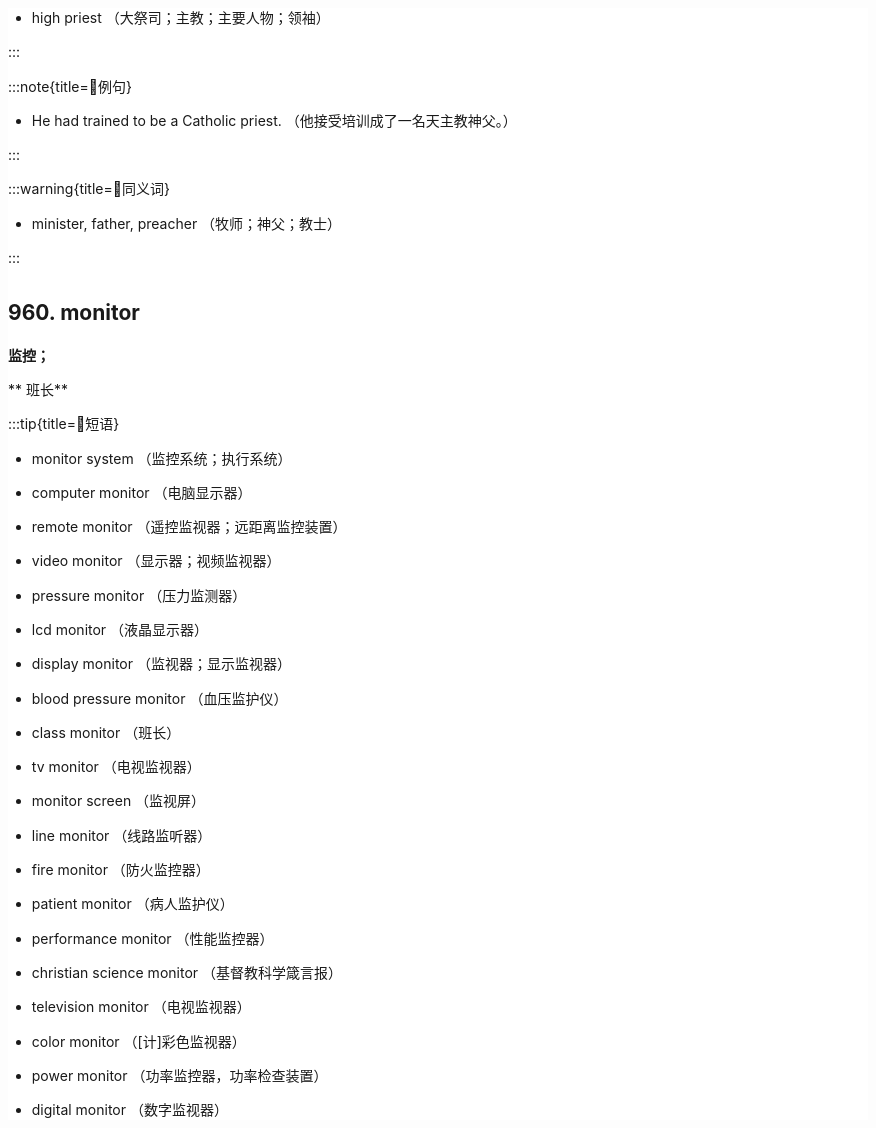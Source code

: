 - high priest （大祭司；主教；主要人物；领袖）

:::

:::note{title=🎤例句}

- He had trained to be a Catholic priest. （他接受培训成了一名天主教神父。）

:::

:::warning{title=🤔同义词}

- minister, father, preacher （牧师；神父；教士）

:::


## 960. monitor

**监控；**

** 班长**

:::tip{title=🤩短语}

- monitor system （监控系统；执行系统）

- computer monitor （电脑显示器）

- remote monitor （遥控监视器；远距离监控装置）

- video monitor （显示器；视频监视器）

- pressure monitor （压力监测器）

- lcd monitor （液晶显示器）

- display monitor （监视器；显示监视器）

- blood pressure monitor （血压监护仪）

- class monitor （班长）

- tv monitor （电视监视器）

- monitor screen （监视屏）

- line monitor （线路监听器）

- fire monitor （防火监控器）

- patient monitor （病人监护仪）

- performance monitor （性能监控器）

- christian science monitor （基督教科学箴言报）

- television monitor （电视监视器）

- color monitor （[计]彩色监视器）

- power monitor （功率监控器，功率检查装置）

- digital monitor （数字监视器）
